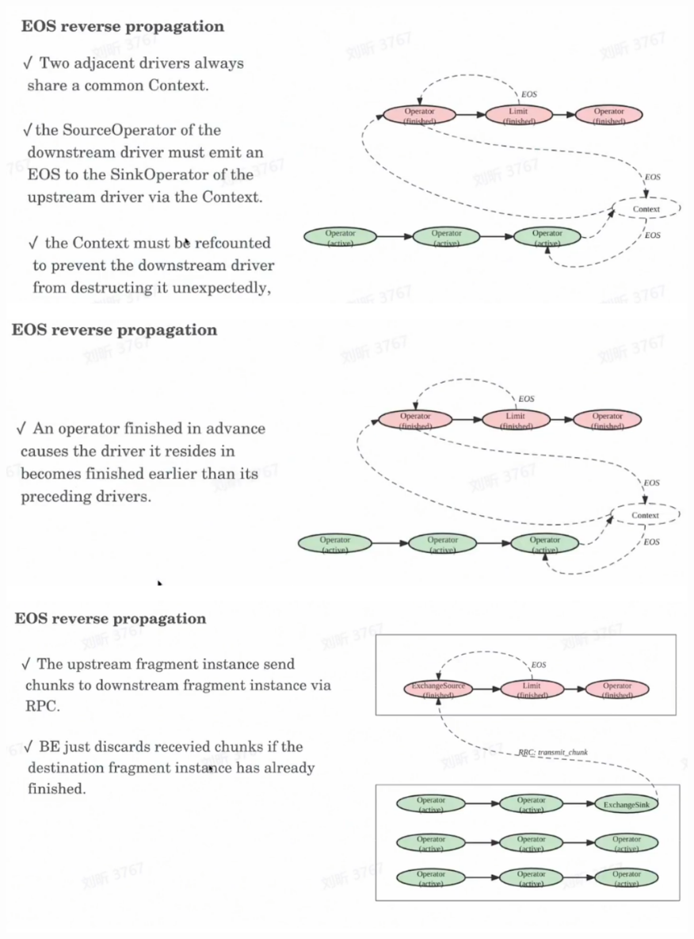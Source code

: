 ![1647586785215](images/1647586785215.png)

![1647315587552](images/1647315587552.png)

![1647315662704](images/1647315662704.png)
